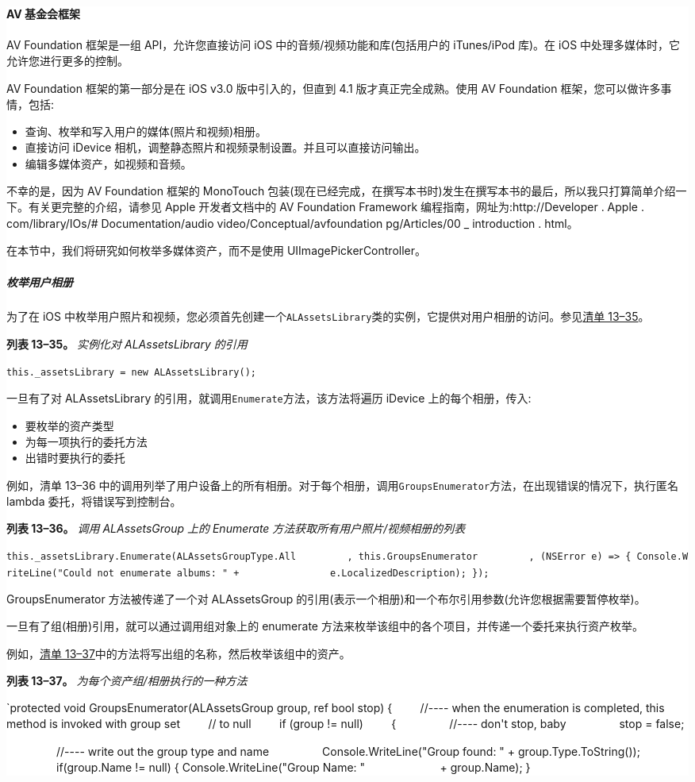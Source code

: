 #### AV 基金会框架

AV Foundation 框架是一组 API，允许您直接访问 iOS 中的音频/视频功能和库(包括用户的 iTunes/iPod 库)。在 iOS 中处理多媒体时，它允许您进行更多的控制。

AV Foundation 框架的第一部分是在 iOS v3.0 版中引入的，但直到 4.1 版才真正完全成熟。使用 AV Foundation 框架，您可以做许多事情，包括:

*   查询、枚举和写入用户的媒体(照片和视频)相册。
*   直接访问 iDevice 相机，调整静态照片和视频录制设置。并且可以直接访问输出。
*   编辑多媒体资产，如视频和音频。

不幸的是，因为 AV Foundation 框架的 MonoTouch 包装(现在已经完成，在撰写本书时)发生在撰写本书的最后，所以我只打算简单介绍一下。有关更完整的介绍，请参见 Apple 开发者文档中的 AV Foundation Framework 编程指南，网址为:http://Developer . Apple . com/library/IOs/# Documentation/audio video/Conceptual/avfoundation pg/Articles/00 _ introduction . html。

在本节中，我们将研究如何枚举多媒体资产，而不是使用 UIImagePickerController。

##### 枚举用户相册

为了在 iOS 中枚举用户照片和视频，您必须首先创建一个`ALAssetsLibrary`类的实例，它提供对用户相册的访问。参见[清单 13–35](#list_13_35)。

**列表 13–35。** *实例化对 ALAssetsLibrary 的引用*

`this._assetsLibrary = new ALAssetsLibrary();`

一旦有了对 ALAssetsLibrary 的引用，就调用`Enumerate`方法，该方法将遍历 iDevice 上的每个相册，传入:

*   要枚举的资产类型
*   为每一项执行的委托方法
*   出错时要执行的委托

例如，清单 13–36 中的调用列举了用户设备上的所有相册。对于每个相册，调用`GroupsEnumerator`方法，在出现错误的情况下，执行匿名 lambda 委托，将错误写到控制台。

**列表 13–36。** *调用 ALAssetsGroup 上的 Enumerate 方法获取所有用户照片/视频相册的列表*

`this._assetsLibrary.Enumerate(ALAssetsGroupType.All
        , this.GroupsEnumerator
        , (NSError e) => { Console.WriteLine("Could not enumerate albums: " +
               e.LocalizedDescription); });`

GroupsEnumerator 方法被传递了一个对 ALAssetsGroup 的引用(表示一个相册)和一个布尔引用参数(允许您根据需要暂停枚举)。

一旦有了组(相册)引用，就可以通过调用组对象上的 enumerate 方法来枚举该组中的各个项目，并传递一个委托来执行资产枚举。

例如，[清单 13–37](#list_13_37)中的方法将写出组的名称，然后枚举该组中的资产。

**列表 13–37。** *为每个资产组/相册执行的一种方法*

`protected void GroupsEnumerator(ALAssetsGroup group, ref bool stop)
{
        //---- when the enumeration is completed, this method is invoked with group set
        // to null
        if (group != null)
        {
                //---- don't stop, baby
                stop = false;

                //---- write out the group type and name
                Console.WriteLine("Group found: " + group.Type.ToString());
                if(group.Name != null) { Console.WriteLine("Group Name: "
                       + group.Name); }
